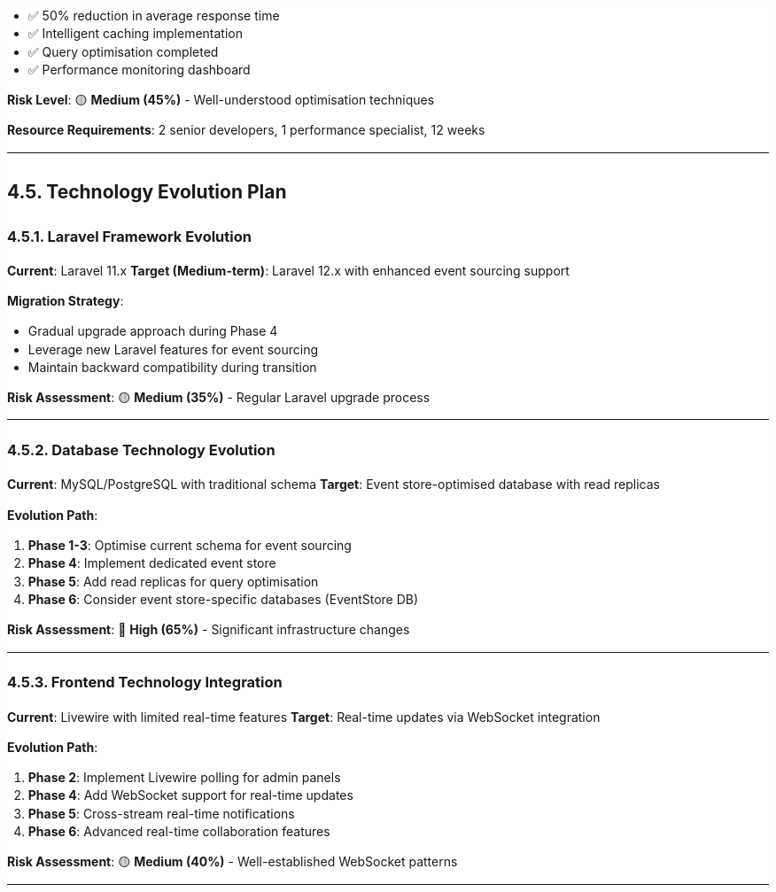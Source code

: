-   ✅ 50% reduction in average response time
-   ✅ Intelligent caching implementation
-   ✅ Query optimisation completed
-   ✅ Performance monitoring dashboard

**Risk Level**: 🟡 **Medium (45%)** - Well-understood optimisation techniques

**Resource Requirements**: 2 senior developers, 1 performance specialist, 12 weeks

---

## 4.5. Technology Evolution Plan

### 4.5.1. Laravel Framework Evolution

**Current**: Laravel 11.x
**Target (Medium-term)**: Laravel 12.x with enhanced event sourcing support

**Migration Strategy**:

-   Gradual upgrade approach during Phase 4
-   Leverage new Laravel features for event sourcing
-   Maintain backward compatibility during transition

**Risk Assessment**: 🟡 **Medium (35%)** - Regular Laravel upgrade process

---

### 4.5.2. Database Technology Evolution

**Current**: MySQL/PostgreSQL with traditional schema
**Target**: Event store-optimised database with read replicas

**Evolution Path**:

1. **Phase 1-3**: Optimise current schema for event sourcing
2. **Phase 4**: Implement dedicated event store
3. **Phase 5**: Add read replicas for query optimisation
4. **Phase 6**: Consider event store-specific databases (EventStore DB)

**Risk Assessment**: 🔴 **High (65%)** - Significant infrastructure changes

---

### 4.5.3. Frontend Technology Integration

**Current**: Livewire with limited real-time features
**Target**: Real-time updates via WebSocket integration

**Evolution Path**:

1. **Phase 2**: Implement Livewire polling for admin panels
2. **Phase 4**: Add WebSocket support for real-time updates
3. **Phase 5**: Cross-stream real-time notifications
4. **Phase 6**: Advanced real-time collaboration features

**Risk Assessment**: 🟡 **Medium (40%)** - Well-established WebSocket patterns

---